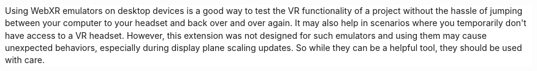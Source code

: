 Using WebXR emulators on desktop devices is a good way to test the VR functionality of a project without the hassle of jumping between your computer to your headset and back over and over again. It may also help in scenarios where you temporarily don't have access to a VR headset. However, this extension was not designed for such emulators and using them may cause unexpected behaviors, especially during display plane scaling updates. So while they can be a helpful tool, they should be used with care. 